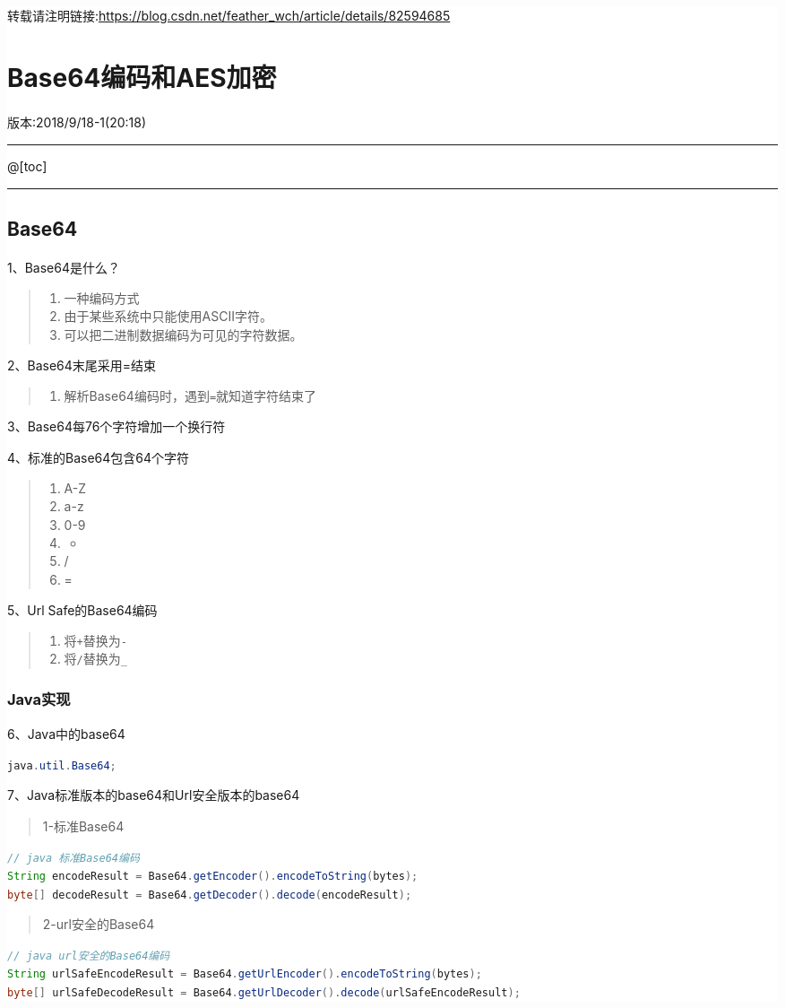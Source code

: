 
转载请注明链接:https://blog.csdn.net/feather_wch/article/details/82594685

# Base64编码和AES加密

版本:2018/9/18-1(20:18)

---

@[toc]

---


## Base64

1、Base64是什么？
>1. 一种编码方式
>1. 由于某些系统中只能使用ASCII字符。
>1. 可以把二进制数据编码为可见的字符数据。

2、Base64末尾采用=结束
>1. 解析Base64编码时，遇到`=`就知道字符结束了

3、Base64每76个字符增加一个换行符

4、标准的Base64包含64个字符
> 1. A-Z
> 1. a-z
> 1. 0-9
> 1. +
> 1. /
> 1. =

5、Url Safe的Base64编码
> 1. 将`+`替换为`-`
> 1. 将`/`替换为`_`

### Java实现

6、Java中的base64
```java
java.util.Base64;
```

7、Java标准版本的base64和Url安全版本的base64
> 1-标准Base64
```java
// java 标准Base64编码
String encodeResult = Base64.getEncoder().encodeToString(bytes);
byte[] decodeResult = Base64.getDecoder().decode(encodeResult);
```
> 2-url安全的Base64
```java
// java url安全的Base64编码
String urlSafeEncodeResult = Base64.getUrlEncoder().encodeToString(bytes);
byte[] urlSafeDecodeResult = Base64.getUrlDecoder().decode(urlSafeEncodeResult);
```
